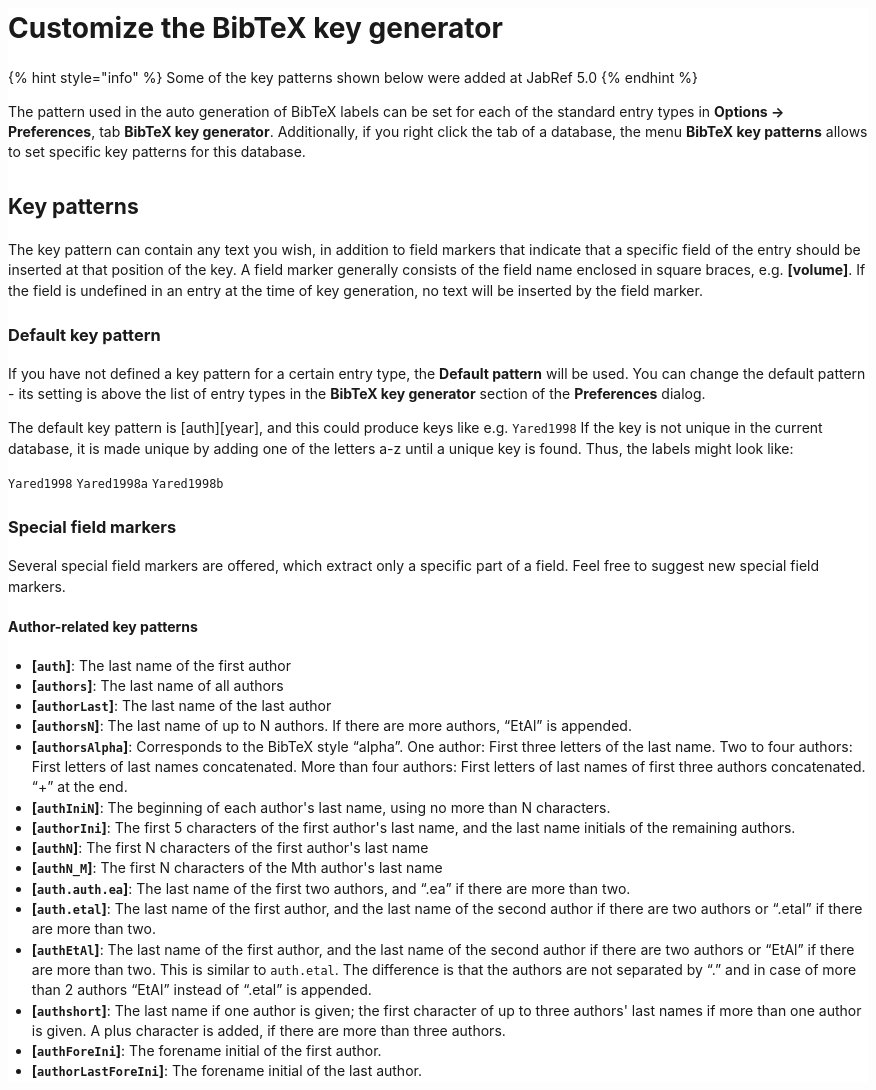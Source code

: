 # Customize the BibTeX key generator

{% hint style="info" %}
Some of the key patterns shown below were added at JabRef 5.0
{% endhint %}

The pattern used in the auto generation of BibTeX labels can be set for each of the standard entry types in **Options → Preferences**, tab **BibTeX key generator**. Additionally, if you right click the tab of a database, the menu **BibTeX key patterns** allows to set specific key patterns for this database.

## Key patterns

The key pattern can contain any text you wish, in addition to field markers that indicate that a specific field of the entry should be inserted at that position of the key. A field marker generally consists of the field name enclosed in square braces, e.g. **\[volume\]**. If the field is undefined in an entry at the time of key generation, no text will be inserted by the field marker.

### Default key pattern

If you have not defined a key pattern for a certain entry type, the **Default pattern** will be used. You can change the default pattern - its setting is above the list of entry types in the **BibTeX key generator** section of the **Preferences** dialog.

The default key pattern is \[auth\]\[year\], and this could produce keys like e.g. `Yared1998` If the key is not unique in the current database, it is made unique by adding one of the letters a-z until a unique key is found. Thus, the labels might look like:

`Yared1998` `Yared1998a` `Yared1998b`

### Special field markers

Several special field markers are offered, which extract only a specific part of a field. Feel free to suggest new special field markers.

#### Author-related key patterns

* **\[`auth`\]**: The last name of the first author
* **\[`authors`\]**: The last name of all authors
* **\[`authorLast`\]**: The last name of the last author
* **\[`authorsN`\]**: The last name of up to N authors. If there are more authors, “EtAl” is appended.
* **\[`authorsAlpha`\]**: Corresponds to the BibTeX style “alpha”. One author: First three letters of the last name. Two to four authors: First letters of last names concatenated. More than four authors: First letters of last names of first three authors concatenated. “+” at the end.
* **\[`authIniN`\]**: The beginning of each author's last name, using no more than N characters.
* **\[`authorIni`\]**: The first 5 characters of the first author's last name, and the last name initials of the remaining authors.
* **\[`authN`\]**: The first N characters of the first author's last name
* **\[`authN_M`\]**: The first N characters of the Mth author's last name
* **\[`auth.auth.ea`\]**: The last name of the first two authors, and “.ea” if there are more than two.
* **\[`auth.etal`\]**: The last name of the first author, and the last name of the second author if there are two authors or “.etal” if there are more than two.
* **\[`authEtAl`\]**: The last name of the first author, and the last name of the second author if there are two authors or “EtAl” if there are more than two. This is similar to `auth.etal`. The difference is that the authors are not separated by “.” and in case of more than 2 authors “EtAl” instead of “.etal” is appended.
* **\[`authshort`\]**: The last name if one author is given; the first character of up to three authors' last names if more than one author is given. A plus character is added, if there are more than three authors.
* **\[`authForeIni`\]**: The forename initial of the first author.
* **\[`authorLastForeIni`\]**: The forename initial of the last author.
